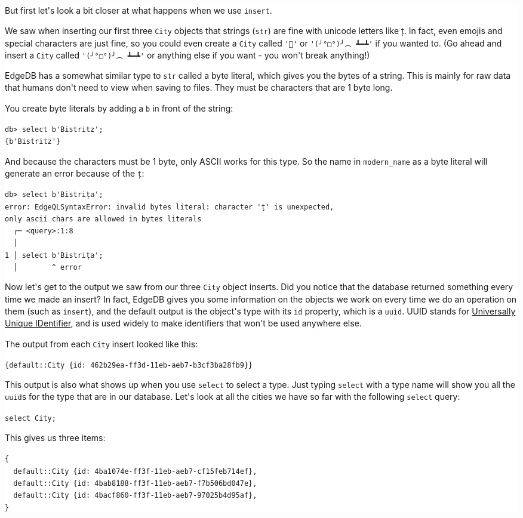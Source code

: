 But first let's look a bit closer at what happens when we use `insert`.

We saw when inserting our first three `City` objects that strings (`str`) are fine with unicode letters like ț. In fact, even emojis and special characters are just fine, so you could even create a `City` called `'🤠'` or `'(╯°□°)╯︵ ┻━┻'` if you wanted to. (Go ahead and insert a `City` called `'(╯°□°)╯︵ ┻━┻'` or anything else if you want - you won't break anything!)

EdgeDB has a somewhat similar type to `str` called a byte literal, which gives you the bytes of a string. This is mainly for raw data that humans don't need to view when saving to files. They must be characters that are 1 byte long.

You create byte literals by adding a `b` in front of the string:

```
db> select b'Bistritz';
{b'Bistritz'}
```

And because the characters must be 1 byte, only ASCII works for this type. So the name in `modern_name` as a byte literal will generate an error because of the `ț`:

```
db> select b'Bistrița';
error: EdgeQLSyntaxError: invalid bytes literal: character 'ț' is unexpected,
only ascii chars are allowed in bytes literals
  ┌─ <query>:1:8
  │
1 │ select b'Bistrița';
  │        ^ error
```

Now let's get to the output we saw from our three `City` object inserts. Did you notice that the database returned something every time we made an insert? In fact, EdgeDB gives you some information on the objects we work on every time we do an operation on them (such as `insert`), and the default output is the object's type with its `id` property, which is a `uuid`. UUID stands for [Universally Unique IDentifier](https://en.wikipedia.org/wiki/Universally_unique_identifier), and is used widely to make identifiers that won't be used anywhere else.

The output from each `City` insert looked like this:

```
{default::City {id: 462b29ea-ff3d-11eb-aeb7-b3cf3ba28fb9}}
```

This output is also what shows up when you use `select` to select a type. Just typing `select` with a type name will show you all the `uuid`s for the type that are in our database. Let's look at all the cities we have so far with the following `select` query:

```edgeql
select City;
```

This gives us three items:

```
{
  default::City {id: 4ba1074e-ff3f-11eb-aeb7-cf15feb714ef},
  default::City {id: 4bab8188-ff3f-11eb-aeb7-f7b506bd047e},
  default::City {id: 4bacf860-ff3f-11eb-aeb7-97025b4d95af},
}
```
